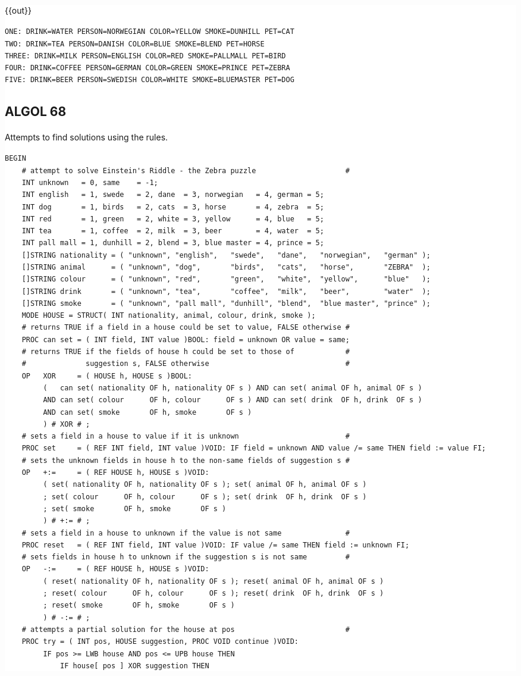 {{out}}

```txt
ONE: DRINK=WATER PERSON=NORWEGIAN COLOR=YELLOW SMOKE=DUNHILL PET=CAT
TWO: DRINK=TEA PERSON=DANISH COLOR=BLUE SMOKE=BLEND PET=HORSE
THREE: DRINK=MILK PERSON=ENGLISH COLOR=RED SMOKE=PALLMALL PET=BIRD
FOUR: DRINK=COFFEE PERSON=GERMAN COLOR=GREEN SMOKE=PRINCE PET=ZEBRA
FIVE: DRINK=BEER PERSON=SWEDISH COLOR=WHITE SMOKE=BLUEMASTER PET=DOG
```



## ALGOL 68

Attempts to find solutions using the rules.

```algol68
BEGIN
    # attempt to solve Einstein's Riddle - the Zebra puzzle                     #
    INT unknown   = 0, same    = -1;
    INT english   = 1, swede   = 2, dane  = 3, norwegian   = 4, german = 5;
    INT dog       = 1, birds   = 2, cats  = 3, horse       = 4, zebra  = 5;
    INT red       = 1, green   = 2, white = 3, yellow      = 4, blue   = 5;
    INT tea       = 1, coffee  = 2, milk  = 3, beer        = 4, water  = 5;
    INT pall mall = 1, dunhill = 2, blend = 3, blue master = 4, prince = 5;
    []STRING nationality = ( "unknown", "english",   "swede",   "dane",   "norwegian",   "german" );
    []STRING animal      = ( "unknown", "dog",       "birds",   "cats",   "horse",       "ZEBRA"  );
    []STRING colour      = ( "unknown", "red",       "green",   "white",  "yellow",      "blue"   );
    []STRING drink       = ( "unknown", "tea",       "coffee",  "milk",   "beer",        "water"  );
    []STRING smoke       = ( "unknown", "pall mall", "dunhill", "blend",  "blue master", "prince" );
    MODE HOUSE = STRUCT( INT nationality, animal, colour, drink, smoke );
    # returns TRUE if a field in a house could be set to value, FALSE otherwise #
    PROC can set = ( INT field, INT value )BOOL: field = unknown OR value = same;
    # returns TRUE if the fields of house h could be set to those of            #
    #              suggestion s, FALSE otherwise                                #
    OP   XOR     = ( HOUSE h, HOUSE s )BOOL:
         (   can set( nationality OF h, nationality OF s ) AND can set( animal OF h, animal OF s )
         AND can set( colour      OF h, colour      OF s ) AND can set( drink  OF h, drink  OF s )
         AND can set( smoke       OF h, smoke       OF s )
         ) # XOR # ;
    # sets a field in a house to value if it is unknown                         #
    PROC set     = ( REF INT field, INT value )VOID: IF field = unknown AND value /= same THEN field := value FI;
    # sets the unknown fields in house h to the non-same fields of suggestion s #
    OP   +:=     = ( REF HOUSE h, HOUSE s )VOID:
         ( set( nationality OF h, nationality OF s ); set( animal OF h, animal OF s )
         ; set( colour      OF h, colour      OF s ); set( drink  OF h, drink  OF s )
         ; set( smoke       OF h, smoke       OF s )
         ) # +:= # ;
    # sets a field in a house to unknown if the value is not same               #
    PROC reset   = ( REF INT field, INT value )VOID: IF value /= same THEN field := unknown FI;
    # sets fields in house h to unknown if the suggestion s is not same         #
    OP   -:=     = ( REF HOUSE h, HOUSE s )VOID:
         ( reset( nationality OF h, nationality OF s ); reset( animal OF h, animal OF s )
         ; reset( colour      OF h, colour      OF s ); reset( drink  OF h, drink  OF s )
         ; reset( smoke       OF h, smoke       OF s )
         ) # -:= # ;
    # attempts a partial solution for the house at pos                          #
    PROC try = ( INT pos, HOUSE suggestion, PROC VOID continue )VOID:
         IF pos >= LWB house AND pos <= UPB house THEN
             IF house[ pos ] XOR suggestion THEN
```